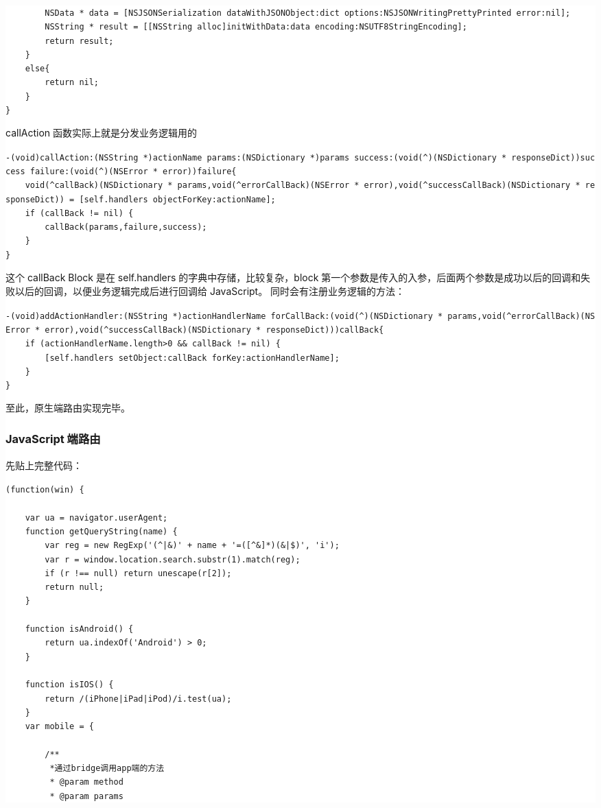 ```
        NSData * data = [NSJSONSerialization dataWithJSONObject:dict options:NSJSONWritingPrettyPrinted error:nil];
        NSString * result = [[NSString alloc]initWithData:data encoding:NSUTF8StringEncoding];
        return result;
    }
    else{
        return nil;
    }
}
```

callAction 函数实际上就是分发业务逻辑用的

```
-(void)callAction:(NSString *)actionName params:(NSDictionary *)params success:(void(^)(NSDictionary * responseDict))success failure:(void(^)(NSError * error))failure{
    void(^callBack)(NSDictionary * params,void(^errorCallBack)(NSError * error),void(^successCallBack)(NSDictionary * responseDict)) = [self.handlers objectForKey:actionName];
    if (callBack != nil) {
        callBack(params,failure,success);
    }
}
```

这个 callBack Block 是在 self.handlers 的字典中存储，比较复杂，block 第一个参数是传入的入参，后面两个参数是成功以后的回调和失败以后的回调，以便业务逻辑完成后进行回调给 JavaScript。
同时会有注册业务逻辑的方法：

```
-(void)addActionHandler:(NSString *)actionHandlerName forCallBack:(void(^)(NSDictionary * params,void(^errorCallBack)(NSError * error),void(^successCallBack)(NSDictionary * responseDict)))callBack{
    if (actionHandlerName.length>0 && callBack != nil) {
        [self.handlers setObject:callBack forKey:actionHandlerName];
    }
}
```

至此，原生端路由实现完毕。

### JavaScript 端路由

先贴上完整代码：

```
(function(win) {

    var ua = navigator.userAgent;
    function getQueryString(name) {
        var reg = new RegExp('(^|&)' + name + '=([^&]*)(&|$)', 'i');
        var r = window.location.search.substr(1).match(reg);
        if (r !== null) return unescape(r[2]);
        return null;
    }

    function isAndroid() {
        return ua.indexOf('Android') > 0;
    }

    function isIOS() {
        return /(iPhone|iPad|iPod)/i.test(ua);
    }
    var mobile = {

        /**
         *通过bridge调用app端的方法
         * @param method
         * @param params
```